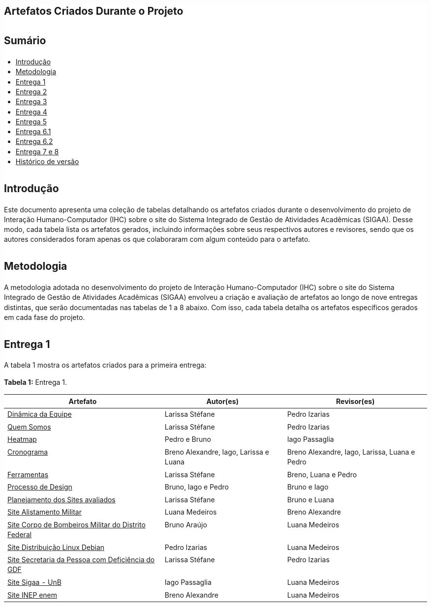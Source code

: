 ## Artefatos Criados Durante o Projeto

## Sumário

* [Introdução](#Introdução)
* [Metodologia](#Metodologia)
* [Entrega 1](#Entrega-1)
* [Entrega 2](#Entrega-2)
* [Entrega 3](#Entrega-3)
* [Entrega 4](#Entrega-4)
* [Entrega 5](#Entrega-5)
* [Entrega 6.1](#Entrega-6.1)
* [Entrega 6.2](#Entrega-6.2)
* [Entrega 7 e 8](#Entrega-7-e-8)
* [Histórico de versão](#Histórico-de-versão)



## Introdução

Este documento apresenta uma coleção de tabelas detalhando os artefatos criados durante o desenvolvimento do projeto de Interação Humano-Computador (IHC) sobre o site do Sistema Integrado de Gestão de Atividades Acadêmicas (SIGAA). Desse modo, cada tabela lista os artefatos gerados, incluindo informações sobre seus respectivos autores e revisores, sendo que os autores considerados foram apenas os que colaboraram com algum conteúdo para o artefato. 

## Metodologia

A metodologia adotada no desenvolvimento do projeto de Interação Humano-Computador (IHC) sobre o site do Sistema Integrado de Gestão de Atividades Acadêmicas (SIGAA) envolveu a criação e avaliação de artefatos ao longo de nove entregas distintas, que serão documentadas nas tabelas de 1 a 8 abaixo. Com isso, cada tabela detalha os artefatos específicos gerados em cada fase do projeto.

## Entrega 1

A tabela 1 mostra os artefatos criados para a primeira entrega:

**Tabela 1:** Entrega 1.

| Artefato | Autor(es) | Revisor(es) |
| ---------  | ----------   | -------------  | 
| [Dinâmica da Equipe](Equipe/DinamicaEquipe.md)                        | Larissa Stéfane              | Pedro Izarias                   | 
| [Quem Somos](Equipe/QuemSomos.md)                                     | Larissa Stéfane              | Pedro Izarias                   | 
| [Heatmap](Equipe/Heatmap.md)                                          | Pedro e Bruno                | Iago Passaglia                  | 
| [Cronograma](planejamento/Cronograma.md)      | Breno Alexandre, Iago, Larissa e Luana | Breno Alexandre, Iago, Larissa, Luana e Pedro |
| [Ferramentas](planejamento/Ferramentas.md)                            |  Larissa Stéfane             | Breno, Luana e Pedro            |
| [Processo de Design](planejamento/PlanejamentoDesign.md)              | Bruno, Iago e Pedro           | Bruno e Iago                   |
| [Planejamento dos Sites avaliados](planejamento/SitesAvaliados/AnaliseSites.md)    | Larissa Stéfane  | Bruno e Luana                  |
| [Site Alistamento Militar](planejamento/SitesAvaliados/AlistamentoMilitar.md)      | Luana Medeiros   | Breno Alexandre                |
| [Site Corpo de Bombeiros Militar do Distrito Federal](planejamento/SitesAvaliados/CBMDF.md)        | Bruno Araújo   | Luana Medeiros   |
| [Site Distribuição Linux Debian](planejamento/SitesAvaliados/Site_Debian.md)        |  Pedro Izarias         | Luana Medeiros |
| [Site Secretaria da Pessoa com Deficiência do GDF](planejamento/SitesAvaliados/Site_Secretaria_PND_GDF.md)        | Larissa Stéfane           | Pedro Izarias |
| [Site Sigaa - UnB](planejamento/SitesAvaliados/Site_Sigaa.md)        | Iago Passaglia           | Luana Medeiros	 |
| [Site INEP enem](planejamento/SitesAvaliados/Site_enem.md)        |  Breno Alexandre          | Luana Medeiros	|